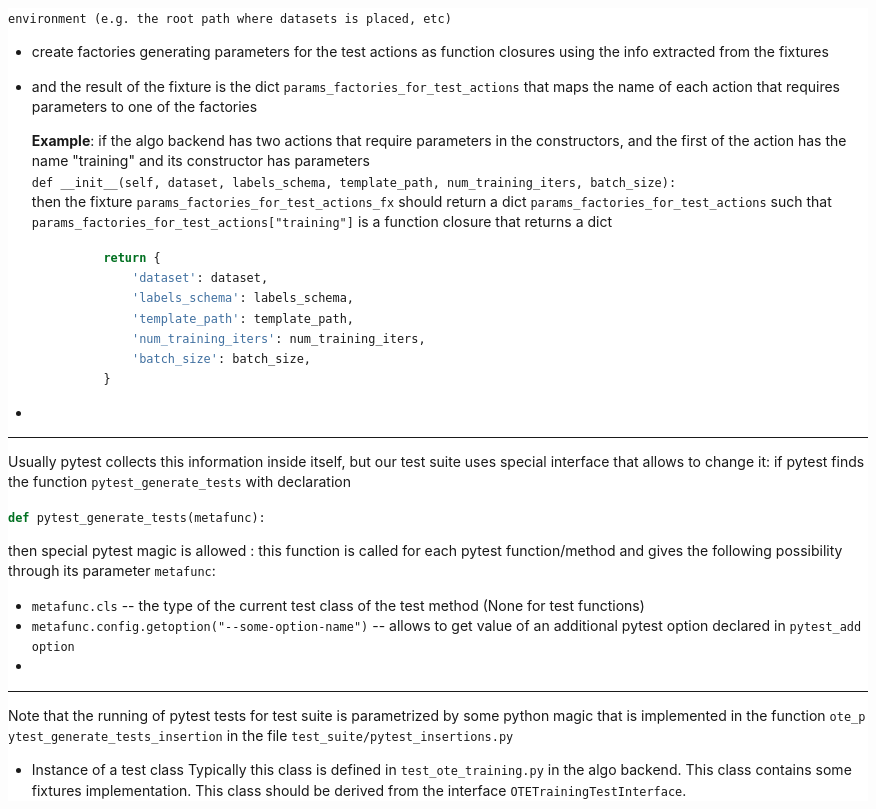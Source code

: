     environment (e.g. the root path where datasets is placed, etc)
  * create factories generating parameters for the test actions as function closures using
    the info extracted from the fixtures
  * and the result of the fixture is the dict `params_factories_for_test_actions`
    that maps the name of each action that requires parameters to one of the factories  

    **Example**: if the algo backend has two actions that require parameters in the constructors, and
    the first of the action has the name "training" and its constructor has parameters  
    `def __init__(self, dataset, labels_schema, template_path, num_training_iters, batch_size):`  
    then the fixture  `params_factories_for_test_actions_fx` should return a dict
    `params_factories_for_test_actions` such that   
    `params_factories_for_test_actions["training"]` is a function closure that returns a dict
    ```python
              return {
                  'dataset': dataset,
                  'labels_schema': labels_schema,
                  'template_path': template_path,
                  'num_training_iters': num_training_iters,
                  'batch_size': batch_size,
              }
    ```
* 

-------------------------------------------------------------

Usually pytest collects this information inside itself, but our test suite uses special interface
that allows to change it: if pytest finds the function `pytest_generate_tests` with declaration
```python
def pytest_generate_tests(metafunc):
```
then special pytest magic is allowed
: this function is called for each pytest function/method and
gives the following possibility through its parameter `metafunc`:
* `metafunc.cls` -- the type of the current test class of the test method (None for test functions)
* `metafunc.config.getoption("--some-option-name")` -- allows to get value of an additional pytest
  option declared in `pytest_addoption`
* 















-----------------------------------------------

  Note that the running of pytest tests for test suite is parametrized by some python magic
  that is implemented in the function `ote_pytest_generate_tests_insertion` in the file
  `test_suite/pytest_insertions.py`


* Instance of a test class
  Typically this class is defined in `test_ote_training.py` in the algo backend.
  This class contains some fixtures implementation.
  This class should be derived from the interface `OTETrainingTestInterface`.
